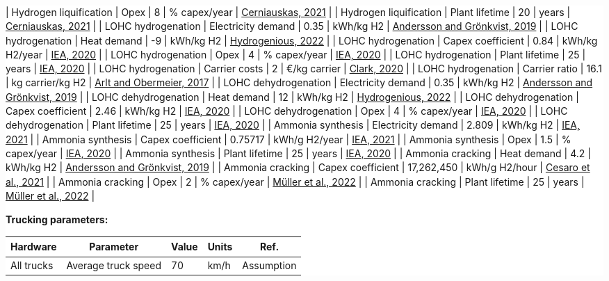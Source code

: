 | Hydrogen liquification | Opex                         | 8           | % capex/year      | [Cerniauskas, 2021](https://juser.fz-juelich.de/record/906356)                                                                                   |
| Hydrogen liquification | Plant lifetime               | 20          | years             | [Cerniauskas, 2021](https://juser.fz-juelich.de/record/906356)                                                                                   |
| LOHC hydrogenation     | Electricity demand           | 0.35        | kWh/kg H2         | [Andersson and Grönkvist, 2019](https://doi.org/10.1016/j.ijhydene.2019.03.063)                                                                  |
| LOHC hydrogenation     | Heat demand                  | -9          | kWh/kg H2         | [Hydrogenious, 2022](https://hydrogenious.net/how/)                                                                                              |
| LOHC hydrogenation     | Capex coefficient            | 0.84        | kWh/kg H2/year    | [IEA, 2020](https://iea.blob.core.windows.net/assets/29b027e5-fefc-47df-aed0-456b1bb38844/IEA-The-Future-of-Hydrogen-Assumptions-Annex_CORR.pdf) |
| LOHC hydrogenation     | Opex                         | 4           | % capex/year      | [IEA, 2020](https://iea.blob.core.windows.net/assets/29b027e5-fefc-47df-aed0-456b1bb38844/IEA-The-Future-of-Hydrogen-Assumptions-Annex_CORR.pdf) |
| LOHC hydrogenation     | Plant lifetime               | 25          | years             | [IEA, 2020](https://iea.blob.core.windows.net/assets/29b027e5-fefc-47df-aed0-456b1bb38844/IEA-The-Future-of-Hydrogen-Assumptions-Annex_CORR.pdf) |
| LOHC hydrogenation     | Carrier costs                | 2           | €/kg carrier      | [Clark, 2020](https://hydrogenious.net/lohc-global-hydrogen-opportunity/)                                                                        |
| LOHC hydrogenation     | Carrier ratio                | 16.1        | kg carrier/kg  H2 | [Arlt and Obermeier, 2017](https://www.encn.de/fileadmin/user_upload/Studie_Wasserstoff_und_Schwerlastverkehr_WEB.pdf)                           |
| LOHC dehydrogenation   | Electricity demand           | 0.35        | kWh/kg H2         | [Andersson and Grönkvist, 2019](https://doi.org/10.1016/j.ijhydene.2019.03.063)                                                                  |
| LOHC dehydrogenation   | Heat demand                  | 12          | kWh/kg H2         | [Hydrogenious, 2022](https://hydrogenious.net/how/)                                                                                              |
| LOHC dehydrogenation   | Capex coefficient            | 2.46        | kWh/kg H2         | [IEA, 2020](https://iea.blob.core.windows.net/assets/29b027e5-fefc-47df-aed0-456b1bb38844/IEA-The-Future-of-Hydrogen-Assumptions-Annex_CORR.pdf) |
| LOHC dehydrogenation   | Opex                         | 4           | % capex/year      | [IEA, 2020](https://iea.blob.core.windows.net/assets/29b027e5-fefc-47df-aed0-456b1bb38844/IEA-The-Future-of-Hydrogen-Assumptions-Annex_CORR.pdf) |
| LOHC dehydrogenation   | Plant lifetime               | 25          | years             | [IEA, 2020](https://iea.blob.core.windows.net/assets/29b027e5-fefc-47df-aed0-456b1bb38844/IEA-The-Future-of-Hydrogen-Assumptions-Annex_CORR.pdf) |
| Ammonia synthesis      | Electricity demand           | 2.809       | kWh/kg H2         | [IEA, 2021](https://www.iea.org/reports/ammonia-technology-roadmap)                                                                              |
| Ammonia synthesis      | Capex coefficient            | 0.75717     | kWh/g H2/year     | [IEA, 2021](https://www.iea.org/reports/ammonia-technology-roadmap)                                                                              |
| Ammonia synthesis      | Opex                         | 1.5         | % capex/year      | [IEA, 2020](https://iea.blob.core.windows.net/assets/29b027e5-fefc-47df-aed0-456b1bb38844/IEA-The-Future-of-Hydrogen-Assumptions-Annex_CORR.pdf) |
| Ammonia synthesis      | Plant lifetime               | 25          | years             | [IEA, 2020](https://iea.blob.core.windows.net/assets/29b027e5-fefc-47df-aed0-456b1bb38844/IEA-The-Future-of-Hydrogen-Assumptions-Annex_CORR.pdf) |
| Ammonia cracking       | Heat demand                  | 4.2         | kWh/kg H2         | [Andersson and Grönkvist, 2019](https://doi.org/10.1016/j.ijhydene.2019.03.063)                                                                  |
| Ammonia cracking       | Capex coefficient            | 17,262,450  | kWh/g H2/hour     | [Cesaro et al., 2021](https://doi.org/10.1016/j.apenergy.2020.116009)                                                                            |
| Ammonia cracking       | Opex                         | 2           | % capex/year      | [Müller et al., 2022](https://doi.org/10.1016/j.apenergy.2023.121219)                                                                            |
| Ammonia cracking       | Plant lifetime               | 25          | years             | [Müller et al., 2022](https://doi.org/10.1016/j.apenergy.2023.121219)                                                                            |

**Trucking parameters:**

| Hardware                 | Parameter                  | Value   | Units        | Ref.                                                                                                                                             |
|--------------------------|----------------------------|---------|--------------|--------------------------------------------------------------------------------------------------------------------------------------------------|
| All trucks               | Average truck speed        | 70      | km/h         | Assumption                                                                                                                                       |